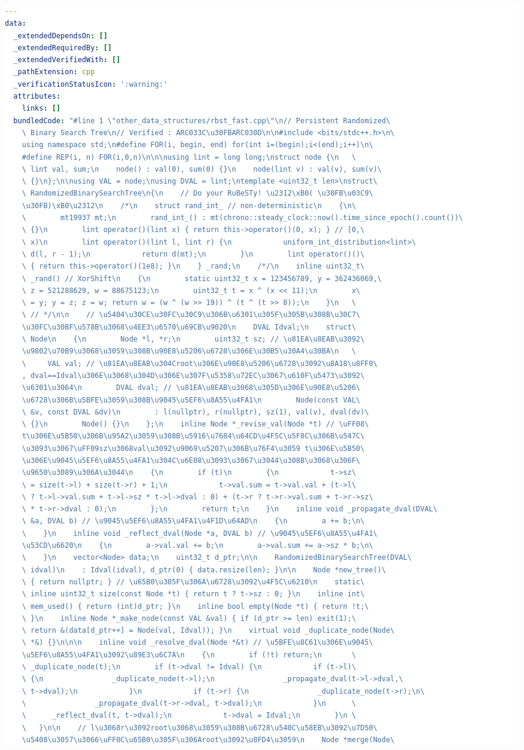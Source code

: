 ```yaml
---
data:
  _extendedDependsOn: []
  _extendedRequiredBy: []
  _extendedVerifiedWith: []
  _pathExtension: cpp
  _verificationStatusIcon: ':warning:'
  attributes:
    links: []
  bundledCode: "#line 1 \"other_data_structures/rbst_fast.cpp\"\n// Persistent Randomized\
    \ Binary Search Tree\n// Verified : ARC033C\u30FBARC030D\n\n#include <bits/stdc++.h>\n\
    using namespace std;\n#define FOR(i, begin, end) for(int i=(begin);i<(end);i++)\n\
    #define REP(i, n) FOR(i,0,n)\n\n\nusing lint = long long;\nstruct node {\n   \
    \ lint val, sum;\n    node() : val(0), sum(0) {}\n    node(lint v) : val(v), sum(v)\
    \ {}\n};\n\nusing VAL = node;\nusing DVAL = lint;\ntemplate <uint32_t len>\nstruct\
    \ RandomizedBinarySearchTree\n{\n    // Do your RuBeSTy! \u2312\xB0( \u30FB\u03C9\
    \u30FB)\xB0\u2312\n    /*\n    struct rand_int_ // non-deterministic\n    {\n\
    \        mt19937 mt;\n        rand_int_() : mt(chrono::steady_clock::now().time_since_epoch().count())\
    \ {}\n        lint operator()(lint x) { return this->operator()(0, x); } // [0,\
    \ x)\n        lint operator()(lint l, lint r) {\n            uniform_int_distribution<lint>\
    \ d(l, r - 1);\n            return d(mt);\n        }\n        lint operator()()\
    \ { return this->operator()(1e8); }\n    } _rand;\n    /*/\n    inline uint32_t\
    \ _rand() // XorShift\n    {\n        static uint32_t x = 123456789, y = 362436069,\
    \ z = 521288629, w = 88675123;\n        uint32_t t = x ^ (x << 11);\n        x\
    \ = y; y = z; z = w; return w = (w ^ (w >> 19)) ^ (t ^ (t >> 8));\n    }\n   \
    \ // */\n\n    // \u5404\u30CE\u30FC\u30C9\u306B\u6301\u305F\u305B\u308B\u30C7\
    \u30FC\u30BF\u578B\u3068\u4EE3\u6570\u69CB\u9020\n    DVAL Idval;\n    struct\
    \ Node\n    {\n        Node *l, *r;\n        uint32_t sz; // \u81EA\u8EAB\u3092\
    \u9802\u70B9\u3068\u3059\u308B\u90E8\u5206\u6728\u306E\u30B5\u30A4\u30BA\n   \
    \     VAL val; // \u81EA\u8EAB\u304Croot\u306E\u90E8\u5206\u6728\u3092\u8A18\u8FF0\
    , dval==Idval\u306E\u3068\u304D\u306E\u307F\u5358\u72EC\u3067\u610F\u5473\u3092\
    \u6301\u3064\n        DVAL dval; // \u81EA\u8EAB\u3068\u305D\u306E\u90E8\u5206\
    \u6728\u306B\u5BFE\u3059\u308B\u9045\u5EF6\u8A55\u4FA1\n        Node(const VAL\
    \ &v, const DVAL &dv)\n        : l(nullptr), r(nullptr), sz(1), val(v), dval(dv)\
    \ {}\n        Node() {}\n    };\n    inline Node *_revise_val(Node *t) // \uFF08\
    t\u306E\u5B50\u306B\u95A2\u3059\u308B\u5916\u7684\u64CD\u4F5C\u5F8C\u306B\u547C\
    \u3093\u3067\uFF09sz\u3068val\u3092\u9069\u5207\u306B\u76F4\u3059 t\u306E\u5B50\
    \u306E\u9045\u5EF6\u8A55\u4FA1\u304C\u6E08\u3093\u3067\u3044\u308B\u3068\u306F\
    \u9650\u3089\u306A\u3044\n    {\n        if (t)\n        {\n            t->sz\
    \ = size(t->l) + size(t->r) + 1;\n            t->val.sum = t->val.val + (t->l\
    \ ? t->l->val.sum + t->l->sz * t->l->dval : 0) + (t->r ? t->r->val.sum + t->r->sz\
    \ * t->r->dval : 0);\n        };\n        return t;\n    }\n    inline void _propagate_dval(DVAL\
    \ &a, DVAL b) // \u9045\u5EF6\u8A55\u4FA1\u4F1D\u64AD\n    {\n        a += b;\n\
    \    }\n    inline void _reflect_dval(Node *a, DVAL b) // \u9045\u5EF6\u8A55\u4FA1\
    \u53CD\u6620\n    {\n        a->val.val += b;\n        a->val.sum += a->sz * b;\n\
    \    }\n    vector<Node> data;\n    uint32_t d_ptr;\n\n    RandomizedBinarySearchTree(DVAL\
    \ idval)\n    : Idval(idval), d_ptr(0) { data.resize(len); }\n\n    Node *new_tree()\
    \ { return nullptr; } // \u65B0\u305F\u306A\u6728\u3092\u4F5C\u6210\n    static\
    \ inline uint32_t size(const Node *t) { return t ? t->sz : 0; }\n    inline int\
    \ mem_used() { return (int)d_ptr; }\n    inline bool empty(Node *t) { return !t;\
    \ }\n    inline Node *_make_node(const VAL &val) { if (d_ptr >= len) exit(1);\
    \ return &(data[d_ptr++] = Node(val, Idval)); }\n    virtual void _duplicate_node(Node\
    \ *&) {}\n\n\n    inline void _resolve_dval(Node *&t) // \u5BFE\u8C61\u306E\u9045\
    \u5EF6\u8A55\u4FA1\u3092\u89E3\u6C7A\n    {\n        if (!t) return;\n       \
    \ _duplicate_node(t);\n        if (t->dval != Idval) {\n            if (t->l)\
    \ {\n                _duplicate_node(t->l);\n                _propagate_dval(t->l->dval,\
    \ t->dval);\n            }\n            if (t->r) {\n                _duplicate_node(t->r);\n\
    \                _propagate_dval(t->r->dval, t->dval);\n            }\n      \
    \      _reflect_dval(t, t->dval);\n            t->dval = Idval;\n        }\n \
    \   }\n\n    // l\u3068r\u3092root\u3068\u3059\u308B\u6728\u540C\u58EB\u3092\u7D50\
    \u5408\u3057\u3066\uFF0C\u65B0\u305F\u306Aroot\u3092\u8FD4\u3059\n    Node *merge(Node\
```